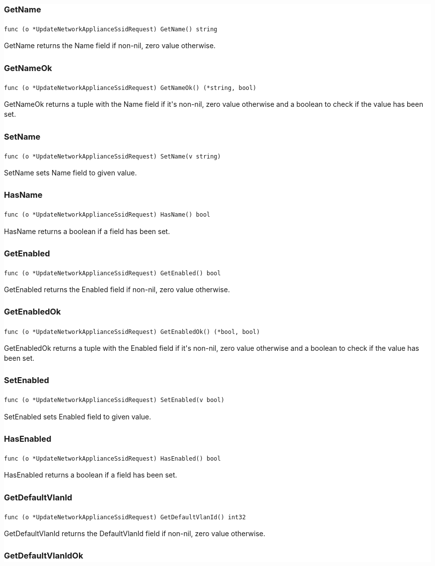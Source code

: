 ### GetName

`func (o *UpdateNetworkApplianceSsidRequest) GetName() string`

GetName returns the Name field if non-nil, zero value otherwise.

### GetNameOk

`func (o *UpdateNetworkApplianceSsidRequest) GetNameOk() (*string, bool)`

GetNameOk returns a tuple with the Name field if it's non-nil, zero value otherwise
and a boolean to check if the value has been set.

### SetName

`func (o *UpdateNetworkApplianceSsidRequest) SetName(v string)`

SetName sets Name field to given value.

### HasName

`func (o *UpdateNetworkApplianceSsidRequest) HasName() bool`

HasName returns a boolean if a field has been set.

### GetEnabled

`func (o *UpdateNetworkApplianceSsidRequest) GetEnabled() bool`

GetEnabled returns the Enabled field if non-nil, zero value otherwise.

### GetEnabledOk

`func (o *UpdateNetworkApplianceSsidRequest) GetEnabledOk() (*bool, bool)`

GetEnabledOk returns a tuple with the Enabled field if it's non-nil, zero value otherwise
and a boolean to check if the value has been set.

### SetEnabled

`func (o *UpdateNetworkApplianceSsidRequest) SetEnabled(v bool)`

SetEnabled sets Enabled field to given value.

### HasEnabled

`func (o *UpdateNetworkApplianceSsidRequest) HasEnabled() bool`

HasEnabled returns a boolean if a field has been set.

### GetDefaultVlanId

`func (o *UpdateNetworkApplianceSsidRequest) GetDefaultVlanId() int32`

GetDefaultVlanId returns the DefaultVlanId field if non-nil, zero value otherwise.

### GetDefaultVlanIdOk
